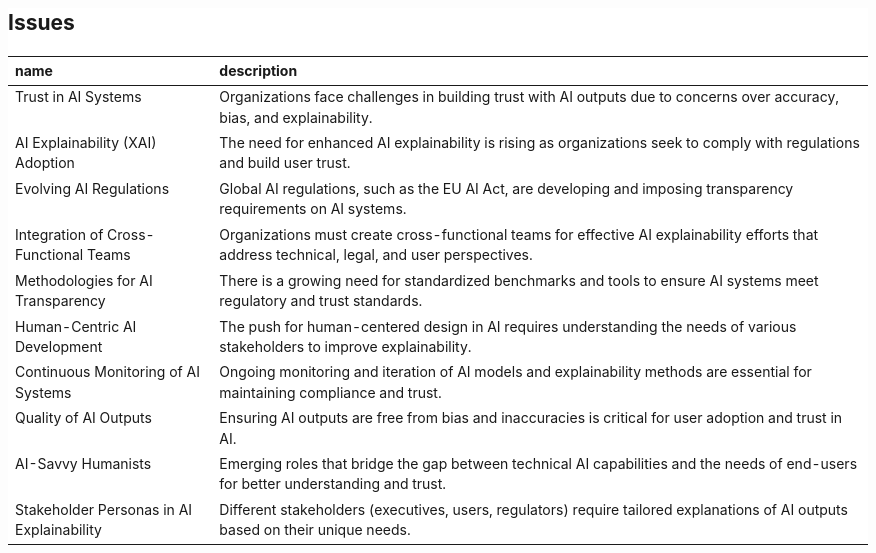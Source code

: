 ## Issues

| name                                      | description                                                                                                                                    |
|:------------------------------------------|:-----------------------------------------------------------------------------------------------------------------------------------------------|
| Trust in AI Systems                       | Organizations face challenges in building trust with AI outputs due to concerns over accuracy, bias, and explainability.                       |
| AI Explainability (XAI) Adoption          | The need for enhanced AI explainability is rising as organizations seek to comply with regulations and build user trust.                       |
| Evolving AI Regulations                   | Global AI regulations, such as the EU AI Act, are developing and imposing transparency requirements on AI systems.                             |
| Integration of Cross-Functional Teams     | Organizations must create cross-functional teams for effective AI explainability efforts that address technical, legal, and user perspectives. |
| Methodologies for AI Transparency         | There is a growing need for standardized benchmarks and tools to ensure AI systems meet regulatory and trust standards.                        |
| Human-Centric AI Development              | The push for human-centered design in AI requires understanding the needs of various stakeholders to improve explainability.                   |
| Continuous Monitoring of AI Systems       | Ongoing monitoring and iteration of AI models and explainability methods are essential for maintaining compliance and trust.                   |
| Quality of AI Outputs                     | Ensuring AI outputs are free from bias and inaccuracies is critical for user adoption and trust in AI.                                         |
| AI-Savvy Humanists                        | Emerging roles that bridge the gap between technical AI capabilities and the needs of end-users for better understanding and trust.            |
| Stakeholder Personas in AI Explainability | Different stakeholders (executives, users, regulators) require tailored explanations of AI outputs based on their unique needs.                |